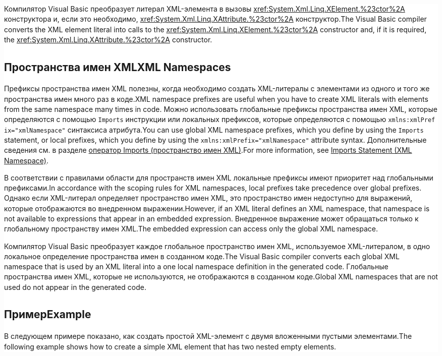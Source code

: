 <span data-ttu-id="744e5-179">Компилятор Visual Basic преобразует литерал XML-элемента в вызовы <xref:System.Xml.Linq.XElement.%23ctor%2A> конструктора и, если это необходимо, <xref:System.Xml.Linq.XAttribute.%23ctor%2A> конструктор.</span><span class="sxs-lookup"><span data-stu-id="744e5-179">The Visual Basic compiler converts the XML element literal into calls to the <xref:System.Xml.Linq.XElement.%23ctor%2A> constructor and, if it is required, the <xref:System.Xml.Linq.XAttribute.%23ctor%2A> constructor.</span></span>

## <a name="xml-namespaces"></a><span data-ttu-id="744e5-180">Пространства имен XML</span><span class="sxs-lookup"><span data-stu-id="744e5-180">XML Namespaces</span></span>

<span data-ttu-id="744e5-181">Префиксы пространства имен XML полезны, когда необходимо создать XML-литералы с элементами из одного и того же пространства имен много раз в коде.</span><span class="sxs-lookup"><span data-stu-id="744e5-181">XML namespace prefixes are useful when you have to create XML literals with elements from the same namespace many times in code.</span></span> <span data-ttu-id="744e5-182">Можно использовать глобальные префиксы пространства имен XML, которые определяются с помощью `Imports` инструкции или локальных префиксов, которые определяются с помощью `xmlns:xmlPrefix="xmlNamespace"` синтаксиса атрибута.</span><span class="sxs-lookup"><span data-stu-id="744e5-182">You can use global XML namespace prefixes, which you define by using the `Imports` statement, or local prefixes, which you define by using the `xmlns:xmlPrefix="xmlNamespace"` attribute syntax.</span></span> <span data-ttu-id="744e5-183">Дополнительные сведения см. в разделе [оператор Imports (пространство имен XML)](../statements/imports-statement-xml-namespace.md).</span><span class="sxs-lookup"><span data-stu-id="744e5-183">For more information, see [Imports Statement (XML Namespace)](../statements/imports-statement-xml-namespace.md).</span></span>

<span data-ttu-id="744e5-184">В соответствии с правилами области для пространств имен XML локальные префиксы имеют приоритет над глобальными префиксами.</span><span class="sxs-lookup"><span data-stu-id="744e5-184">In accordance with the scoping rules for XML namespaces, local prefixes take precedence over global prefixes.</span></span> <span data-ttu-id="744e5-185">Однако если XML-литерал определяет пространство имен XML, это пространство имен недоступно для выражений, которые отображаются во внедренном выражении.</span><span class="sxs-lookup"><span data-stu-id="744e5-185">However, if an XML literal defines an XML namespace, that namespace is not available to expressions that appear in an embedded expression.</span></span> <span data-ttu-id="744e5-186">Внедренное выражение может обращаться только к глобальному пространству имен XML.</span><span class="sxs-lookup"><span data-stu-id="744e5-186">The embedded expression can access only the global XML namespace.</span></span>

<span data-ttu-id="744e5-187">Компилятор Visual Basic преобразует каждое глобальное пространство имен XML, используемое XML-литералом, в одно локальное определение пространства имен в созданном коде.</span><span class="sxs-lookup"><span data-stu-id="744e5-187">The Visual Basic compiler converts each global XML namespace that is used by an XML literal into a one local namespace definition in the generated code.</span></span> <span data-ttu-id="744e5-188">Глобальные пространства имен XML, которые не используются, не отображаются в созданном коде.</span><span class="sxs-lookup"><span data-stu-id="744e5-188">Global XML namespaces that are not used do not appear in the generated code.</span></span>

## <a name="example"></a><span data-ttu-id="744e5-189">Пример</span><span class="sxs-lookup"><span data-stu-id="744e5-189">Example</span></span>

<span data-ttu-id="744e5-190">В следующем примере показано, как создать простой XML-элемент с двумя вложенными пустыми элементами.</span><span class="sxs-lookup"><span data-stu-id="744e5-190">The following example shows how to create a simple XML element that has two nested empty elements.</span></span>
